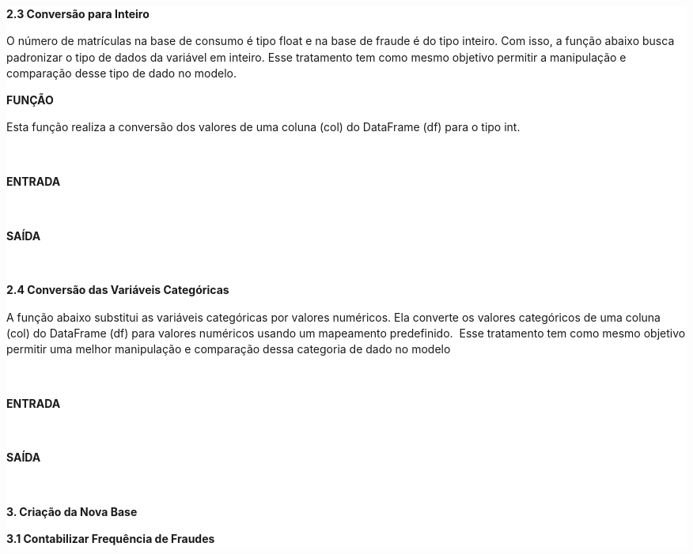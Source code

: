 **2.3 Conversão para Inteiro**

O número de matrículas na base de consumo é tipo float e na base de fraude é do tipo inteiro. Com isso, a função abaixo busca padronizar o tipo de dados da variável em inteiro. Esse tratamento tem como mesmo objetivo permitir a manipulação e comparação desse tipo de dado no modelo.

**FUNÇÃO**

Esta função realiza a conversão dos valores de uma coluna (col) do DataFrame (df) para o tipo int.

<p align="center">
  <img src="https://github.com/Inteli-College/2024-2A-T04-SI11-G02/blob/main/assets/image4.png" alt="" width="750"/>
</p>

**ENTRADA**

<p align="center">
  <img src="https://github.com/Inteli-College/2024-2A-T04-SI11-G02/blob/main/assets/image47.png" alt="" width="750"/>
</p>


**SAÍDA**

<p align="center">
  <img src="https://github.com/Inteli-College/2024-2A-T04-SI11-G02/blob/main/assets/image76.png" alt="" width="750"/>
</p>


**2.4 Conversão das Variáveis Categóricas**

A função abaixo substitui as variáveis categóricas por valores numéricos. Ela converte os valores categóricos de uma coluna (col) do DataFrame (df) para valores numéricos usando um mapeamento predefinido.  Esse tratamento tem como mesmo objetivo permitir uma melhor manipulação e comparação dessa categoria de dado no modelo

<p align="center">
  <img src="https://github.com/Inteli-College/2024-2A-T04-SI11-G02/blob/main/assets/image6.png" alt="" width="750"/>
</p>


**ENTRADA**

<p align="center">
  <img src="https://github.com/Inteli-College/2024-2A-T04-SI11-G02/blob/main/assets/image23.png" alt="" width="750"/>
</p>


**SAÍDA**

<p align="center">
  <img src="https://github.com/Inteli-College/2024-2A-T04-SI11-G02/blob/main/assets/image40.png" alt="" width="750"/>
</p>


**3. Criação da Nova Base**

**3.1 Contabilizar Frequência de Fraudes**
